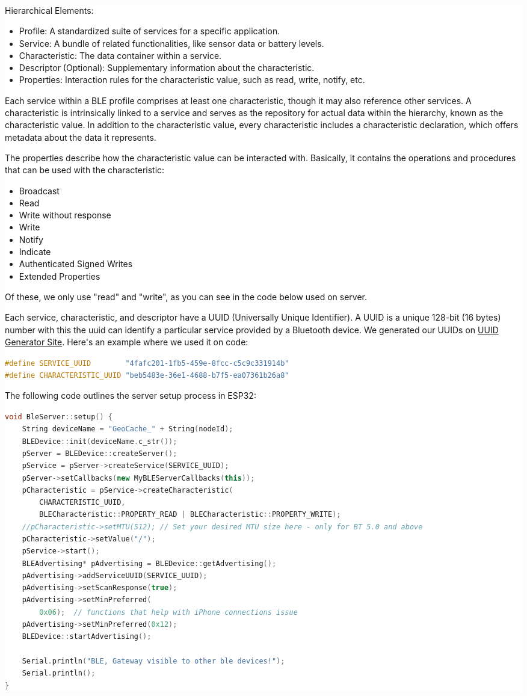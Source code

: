 Hierarchical Elements:

- Profile: A standardized suite of services for a specific application.
- Service: A bundle of related functionalities, like sensor data or battery levels.
- Characteristic: The data container within a service.
- Descriptor (Optional): Supplementary information about the characteristic.
- Properties: Interaction rules for the characteristic value, such as read, write, notify, etc.

Each service within a BLE profile comprises at least one characteristic, though it may also reference other services. A characteristic is intrinsically linked to a service and serves as the repository for actual data within the hierarchy, known as the characteristic value. In addition to the characteristic value, every characteristic includes a characteristic declaration, which offers metadata about the data it represents.

The properties describe how the characteristic value can be interacted with. Basically, it contains the operations and procedures that can be used with the characteristic:

- Broadcast
- Read
- Write without response
- Write
- Notify
- Indicate
- Authenticated Signed Writes
- Extended Properties

Of these, we only use "read" and "write", as you can see in the code below used on server.

Each service, characteristic, and descriptor have a UUID (Universally Unique Identifier). A UUID is a unique 128-bit (16 bytes) number with this the uuid can identify a particular service provided by a Bluetooth device. We generated our UUIDs on [UUID Generator Site](https://www.uuidgenerator.net). Here's an example where we used it on code:

```cpp
#define SERVICE_UUID        "4fafc201-1fb5-459e-8fcc-c5c9c331914b"
#define CHARACTERISTIC_UUID "beb5483e-36e1-4688-b7f5-ea07361b26a8"
```

The following code outlines the server setup process in ESP32:

```cpp
void BleServer::setup() {
    String deviceName = "GeoCache_" + String(nodeId);
    BLEDevice::init(deviceName.c_str());
    pServer = BLEDevice::createServer();
    pService = pServer->createService(SERVICE_UUID);
    pServer->setCallbacks(new MyBLEServerCallbacks(this));
    pCharacteristic = pService->createCharacteristic(
        CHARACTERISTIC_UUID,
        BLECharacteristic::PROPERTY_READ | BLECharacteristic::PROPERTY_WRITE);
    //pCharacteristic->setMTU(512); // Set your desired MTU size here - only for BT 5.0 and above
    pCharacteristic->setValue("/");
    pService->start();
    BLEAdvertising* pAdvertising = BLEDevice::getAdvertising();
    pAdvertising->addServiceUUID(SERVICE_UUID);
    pAdvertising->setScanResponse(true);
    pAdvertising->setMinPreferred(
        0x06);  // functions that help with iPhone connections issue
    pAdvertising->setMinPreferred(0x12);
    BLEDevice::startAdvertising();
    
    Serial.println("BLE, Gateway visible to other ble devices!");
    Serial.println();
}
```